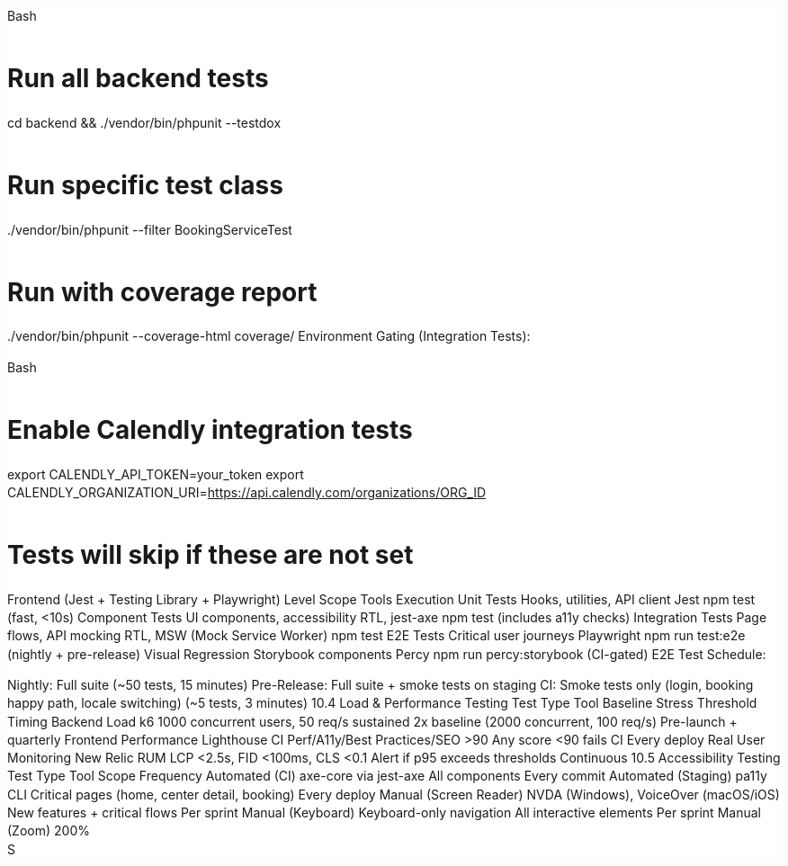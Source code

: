 Bash

# Run all backend tests
cd backend && ./vendor/bin/phpunit --testdox

# Run specific test class
./vendor/bin/phpunit --filter BookingServiceTest

# Run with coverage report
./vendor/bin/phpunit --coverage-html coverage/
Environment Gating (Integration Tests):

Bash

# Enable Calendly integration tests
export CALENDLY_API_TOKEN=your_token
export CALENDLY_ORGANIZATION_URI=https://api.calendly.com/organizations/ORG_ID

# Tests will skip if these are not set
Frontend (Jest + Testing Library + Playwright)
Level	Scope	Tools	Execution
Unit Tests	Hooks, utilities, API client	Jest	npm test (fast, <10s)
Component Tests	UI components, accessibility	RTL, jest-axe	npm test (includes a11y checks)
Integration Tests	Page flows, API mocking	RTL, MSW (Mock Service Worker)	npm test
E2E Tests	Critical user journeys	Playwright	npm run test:e2e (nightly + pre-release)
Visual Regression	Storybook components	Percy	npm run percy:storybook (CI-gated)
E2E Test Schedule:

Nightly: Full suite (~50 tests, 15 minutes)
Pre-Release: Full suite + smoke tests on staging
CI: Smoke tests only (login, booking happy path, locale switching) (~5 tests, 3 minutes)
10.4 Load & Performance Testing
Test Type	Tool	Baseline	Stress Threshold	Timing
Backend Load	k6	1000 concurrent users, 50 req/s sustained	2x baseline (2000 concurrent, 100 req/s)	Pre-launch + quarterly
Frontend Performance	Lighthouse CI	Perf/A11y/Best Practices/SEO >90	Any score <90 fails CI	Every deploy
Real User Monitoring	New Relic RUM	LCP <2.5s, FID <100ms, CLS <0.1	Alert if p95 exceeds thresholds	Continuous
10.5 Accessibility Testing
Test Type	Tool	Scope	Frequency
Automated (CI)	axe-core via jest-axe	All components	Every commit
Automated (Staging)	pa11y CLI	Critical pages (home, center detail, booking)	Every deploy
Manual (Screen Reader)	NVDA (Windows), VoiceOver (macOS/iOS)	New features + critical flows	Per sprint
Manual (Keyboard)	Keyboard-only navigation	All interactive elements	Per sprint
Manual (Zoom)	200%		
S
